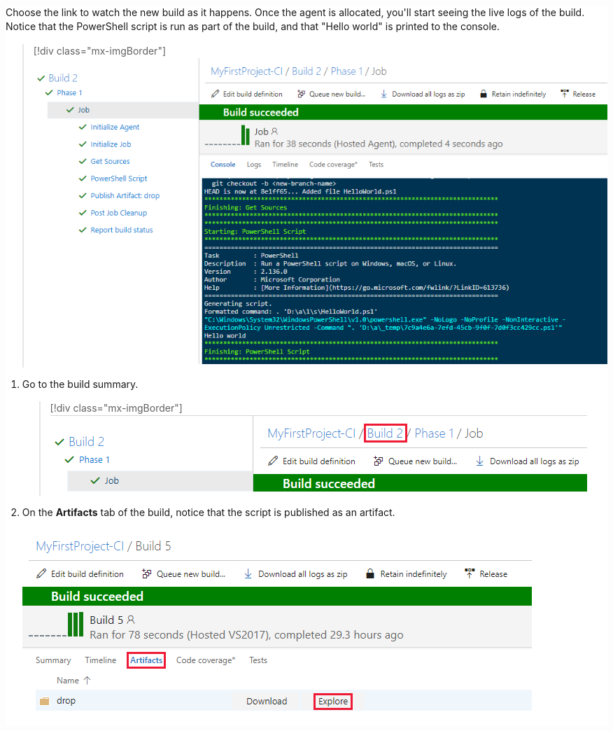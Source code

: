    Choose the link to watch the new build as it happens. Once the agent is allocated, you'll start seeing the live logs of the build. Notice that the PowerShell script is run as part of the build, and that "Hello world" is printed to the console.

   > [!div class="mx-imgBorder"] 
   > ![build console](_img/get-started-designer/build-console-vsts.png)
   >

1. Go to the build summary.

   > [!div class="mx-imgBorder"] 
   > ![build console](_img/get-started-designer/build-console-link-to-build-summary-vsts.png)
   >

1. On the **Artifacts** tab of the build, notice that the script is published as an artifact.

   ![artifacts explorer](_img/get-started-designer/artifacts-explorer-vsts.png)
